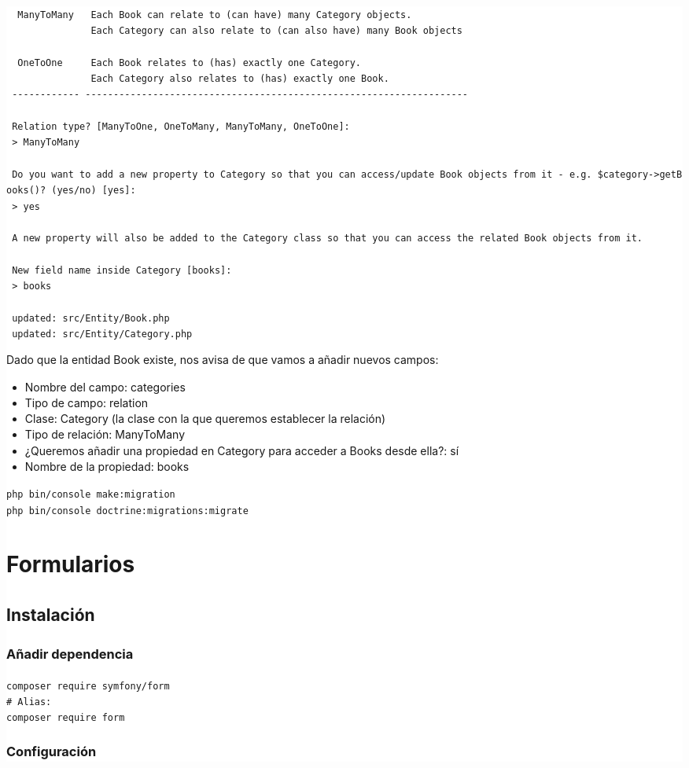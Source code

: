 ```
  ManyToMany   Each Book can relate to (can have) many Category objects.
               Each Category can also relate to (can also have) many Book objects

  OneToOne     Each Book relates to (has) exactly one Category.
               Each Category also relates to (has) exactly one Book.
 ------------ --------------------------------------------------------------------

 Relation type? [ManyToOne, OneToMany, ManyToMany, OneToOne]:
 > ManyToMany

 Do you want to add a new property to Category so that you can access/update Book objects from it - e.g. $category->getBooks()? (yes/no) [yes]:
 > yes

 A new property will also be added to the Category class so that you can access the related Book objects from it.

 New field name inside Category [books]:
 > books

 updated: src/Entity/Book.php
 updated: src/Entity/Category.php
```

Dado que la entidad Book existe, nos avisa de que vamos a añadir nuevos campos:

- Nombre del campo: categories
- Tipo de campo: relation
- Clase: Category (la clase con la que queremos establecer la relación)
- Tipo de relación: ManyToMany
- ¿Queremos añadir una propiedad en Category para acceder a Books desde ella?: sí
- Nombre de la propiedad: books

```
php bin/console make:migration
php bin/console doctrine:migrations:migrate
```

# Formularios

## Instalación

### Añadir dependencia

```
composer require symfony/form
# Alias:
composer require form
```

### Configuración
